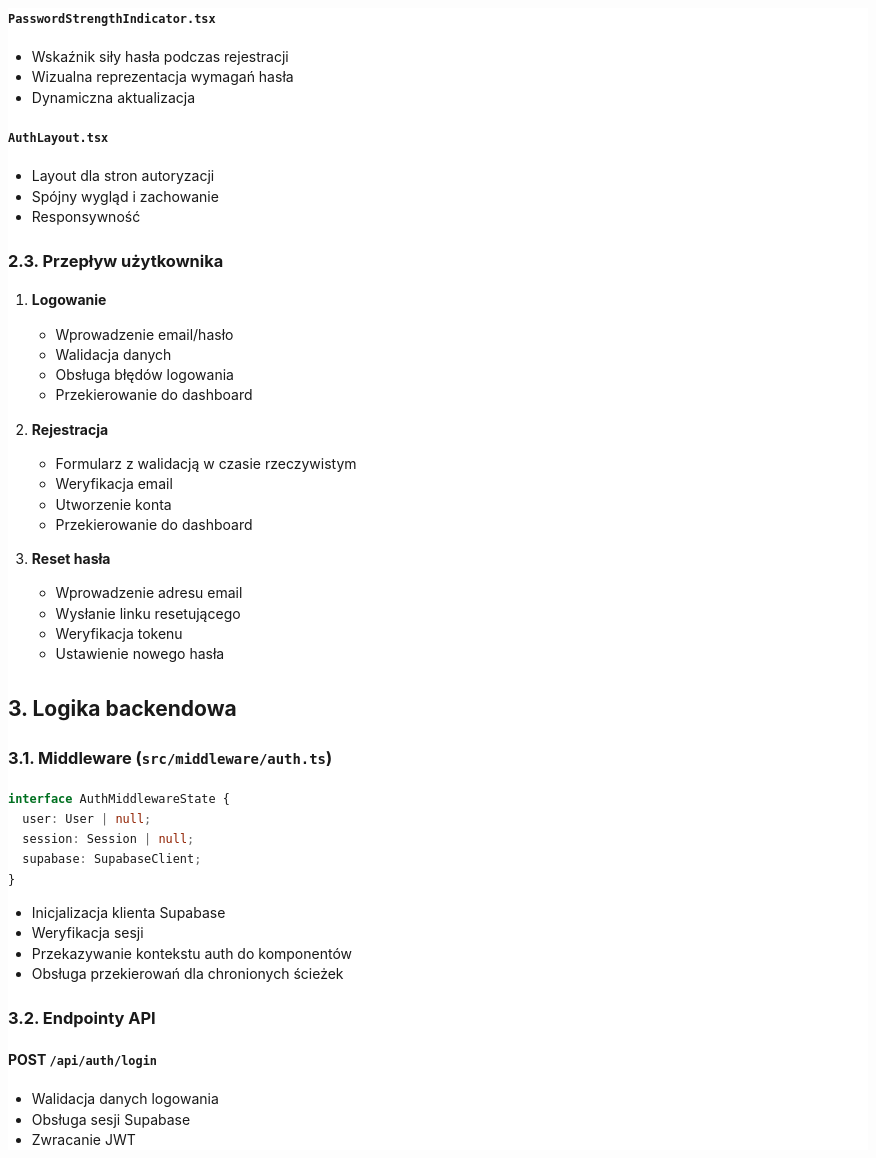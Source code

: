 #### `PasswordStrengthIndicator.tsx`
- Wskaźnik siły hasła podczas rejestracji
- Wizualna reprezentacja wymagań hasła
- Dynamiczna aktualizacja

#### `AuthLayout.tsx`
- Layout dla stron autoryzacji
- Spójny wygląd i zachowanie
- Responsywność

### 2.3. Przepływ użytkownika

1. **Logowanie**
   - Wprowadzenie email/hasło
   - Walidacja danych
   - Obsługa błędów logowania
   - Przekierowanie do dashboard

2. **Rejestracja**
   - Formularz z walidacją w czasie rzeczywistym
   - Weryfikacja email
   - Utworzenie konta
   - Przekierowanie do dashboard

3. **Reset hasła**
   - Wprowadzenie adresu email
   - Wysłanie linku resetującego
   - Weryfikacja tokenu
   - Ustawienie nowego hasła

## 3. Logika backendowa

### 3.1. Middleware (`src/middleware/auth.ts`)

```typescript
interface AuthMiddlewareState {
  user: User | null;
  session: Session | null;
  supabase: SupabaseClient;
}
```

- Inicjalizacja klienta Supabase
- Weryfikacja sesji
- Przekazywanie kontekstu auth do komponentów
- Obsługa przekierowań dla chronionych ścieżek

### 3.2. Endpointy API

#### POST `/api/auth/login`
- Walidacja danych logowania
- Obsługa sesji Supabase
- Zwracanie JWT
